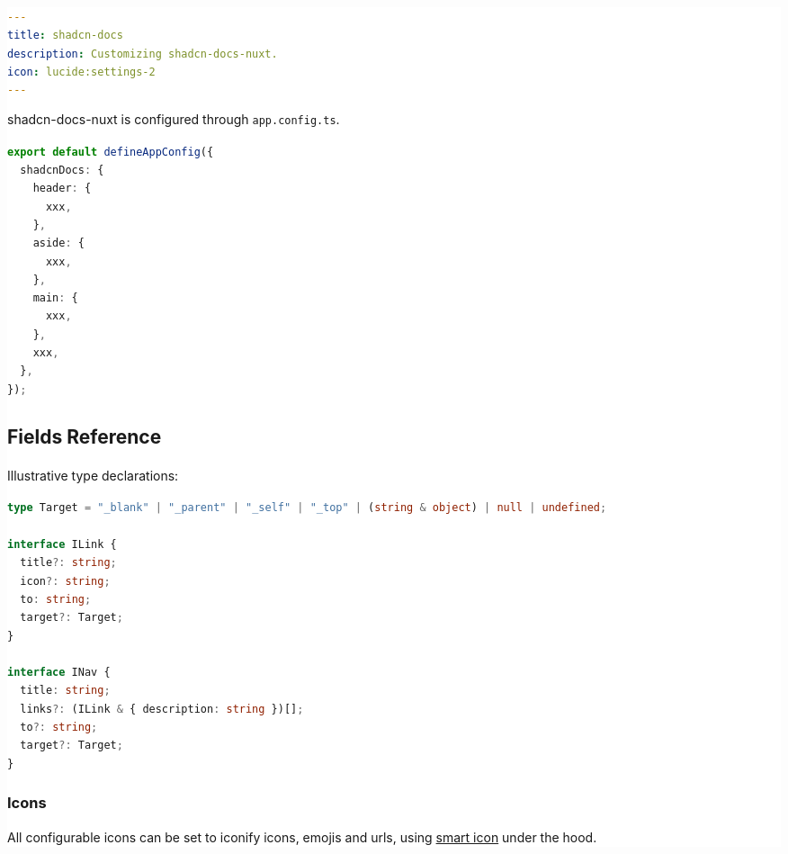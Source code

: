 ```yaml
---
title: shadcn-docs
description: Customizing shadcn-docs-nuxt.
icon: lucide:settings-2
---
```


shadcn-docs-nuxt is configured through `app.config.ts`.

```ts [app.config.ts]
export default defineAppConfig({
  shadcnDocs: {
    header: {
      xxx,
    },
    aside: {
      xxx,
    },
    main: {
      xxx,
    },
    xxx,
  },
});
```

## Fields Reference

Illustrative type declarations:

```ts
type Target = "_blank" | "_parent" | "_self" | "_top" | (string & object) | null | undefined;

interface ILink {
  title?: string;
  icon?: string;
  to: string;
  target?: Target;
}

interface INav {
  title: string;
  links?: (ILink & { description: string })[];
  to?: string;
  target?: Target;
}
```

### Icons

All configurable icons can be set to iconify icons, emojis and urls, using [smart icon](/) under the hood.
